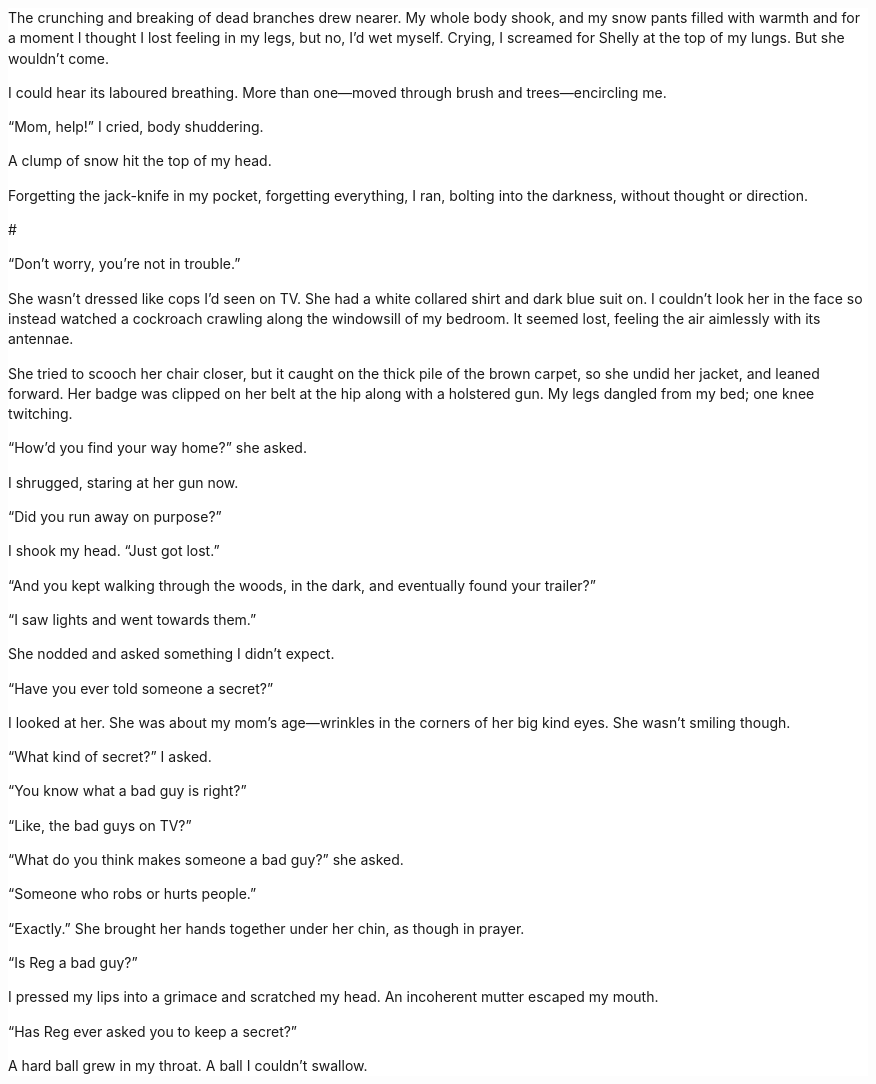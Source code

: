 The crunching and breaking of dead branches drew nearer. My whole body shook, and my snow pants filled with warmth and for a moment I thought I lost feeling in my legs, but no, I’d wet myself. Crying, I screamed for Shelly at the top of my lungs. But she wouldn’t come.

I could hear its laboured breathing. More than one—moved through brush and trees—encircling me.

“Mom, help!” I cried, body shuddering.

A clump of snow hit the top of my head.

Forgetting the jack-knife in my pocket, forgetting everything, I ran, bolting into the darkness, without thought or direction.

\#

“Don’t worry, you’re not in trouble.”

She wasn’t dressed like cops I’d seen on TV. She had a white collared shirt and dark blue suit on. I couldn’t look her in the face so instead watched a cockroach crawling along the windowsill of my bedroom. It seemed lost, feeling the air aimlessly with its antennae.

She tried to scooch her chair closer, but it caught on the thick pile of the brown carpet, so she undid her jacket, and leaned forward. Her badge was clipped on her belt at the hip along with a holstered gun. My legs dangled from my bed; one knee twitching.

“How’d you find your way home?” she asked.

I shrugged, staring at her gun now.

“Did you run away on purpose?”

I shook my head. “Just got lost.”

“And you kept walking through the woods, in the dark, and eventually found your trailer?”

“I saw lights and went towards them.”

She nodded and asked something I didn’t expect.

“Have you ever told someone a secret?”

I looked at her. She was about my mom’s age—wrinkles in the corners of her big kind eyes. She wasn’t smiling though.

“What kind of secret?” I asked.

“You know what a bad guy is right?”

“Like, the bad guys on TV?”

“What do you think makes someone a bad guy?” she asked.

“Someone who robs or hurts people.”

“Exactly.” She brought her hands together under her chin, as though in prayer.

“Is Reg a bad guy?”

I pressed my lips into a grimace and scratched my head. An incoherent mutter escaped my mouth.

“Has Reg ever asked you to keep a secret?”

A hard ball grew in my throat. A ball I couldn’t swallow.
